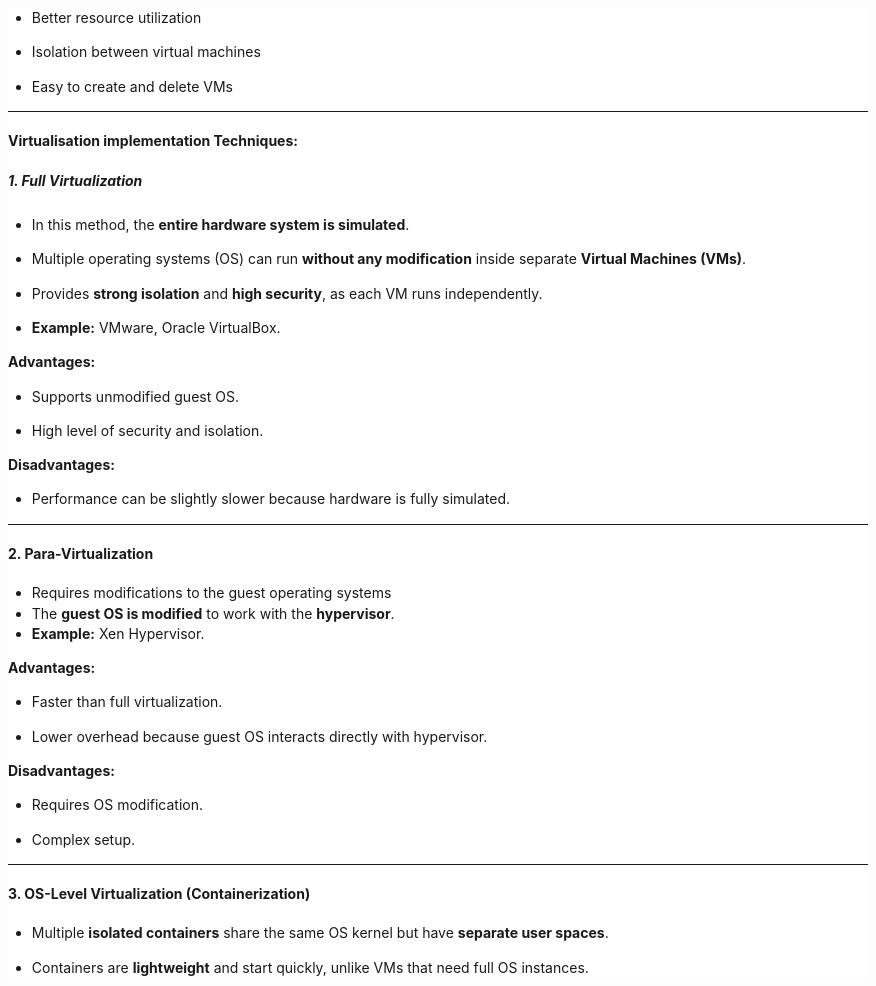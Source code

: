 - Better resource utilization
    
- Isolation between virtual machines
    
- Easy to create and delete VMs
---

#### Virtualisation implementation Techniques:

##### 1. Full Virtualization

- In this method, the **entire hardware system is simulated**.
    
- Multiple operating systems (OS) can run **without any modification** inside separate **Virtual Machines (VMs)**.
    
- Provides **strong isolation** and **high security**, as each VM runs independently.
    
- **Example:** VMware, Oracle VirtualBox.
    

**Advantages:**

- Supports unmodified guest OS.
    
- High level of security and isolation.
    

**Disadvantages:**

- Performance can be slightly slower because hardware is fully simulated.
    

---

#### 2. Para-Virtualization

- Requires modifications to the guest operating systems
- The **guest OS is modified** to work with the **hypervisor**.
- **Example:** Xen Hypervisor.
    

**Advantages:**

- Faster than full virtualization.
    
- Lower overhead because guest OS interacts directly with hypervisor.
    

**Disadvantages:**

- Requires OS modification.
    
- Complex setup.
    

---

#### **3. OS-Level Virtualization (Containerization)**

- Multiple **isolated containers** share the same OS kernel but have **separate user spaces**.
    
- Containers are **lightweight** and start quickly, unlike VMs that need full OS instances.
    